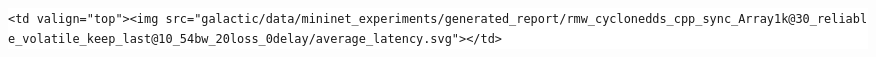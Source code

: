    <td valign="top"><img src="galactic/data/mininet_experiments/generated_report/rmw_cyclonedds_cpp_sync_Array1k@30_reliable_volatile_keep_last@10_54bw_20loss_0delay/average_latency.svg"></td>